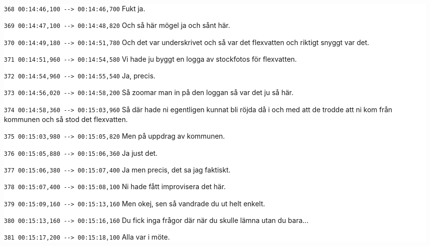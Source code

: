 

`368 00:14:46,100 --> 00:14:46,700`
Fukt ja.



`369 00:14:47,100 --> 00:14:48,820`
Och så här mögel ja och sånt här.



`370 00:14:49,180 --> 00:14:51,780`
Och det var underskrivet och så var det flexvatten och riktigt snyggt var det.



`371 00:14:51,960 --> 00:14:54,580`
Vi hade ju byggt en logga av stockfotos för flexvatten.



`372 00:14:54,960 --> 00:14:55,540`
Ja, precis.



`373 00:14:56,020 --> 00:14:58,200`
Så zoomar man in på den loggan så var det ju så här.



`374 00:14:58,360 --> 00:15:03,960`
Så där hade ni egentligen kunnat bli röjda då i och med att de trodde att ni kom från kommunen och så stod det flexvatten.



`375 00:15:03,980 --> 00:15:05,820`
Men på uppdrag av kommunen.



`376 00:15:05,880 --> 00:15:06,360`
Ja just det.



`377 00:15:06,380 --> 00:15:07,400`
Ja men precis, det sa jag faktiskt.



`378 00:15:07,400 --> 00:15:08,100`
Ni hade fått improvisera det här.



`379 00:15:09,160 --> 00:15:13,160`
Men okej, sen så vandrade du ut helt enkelt.



`380 00:15:13,160 --> 00:15:16,160`
Du fick inga frågor där när du skulle lämna utan du bara...



`381 00:15:17,200 --> 00:15:18,100`
Alla var i möte.
